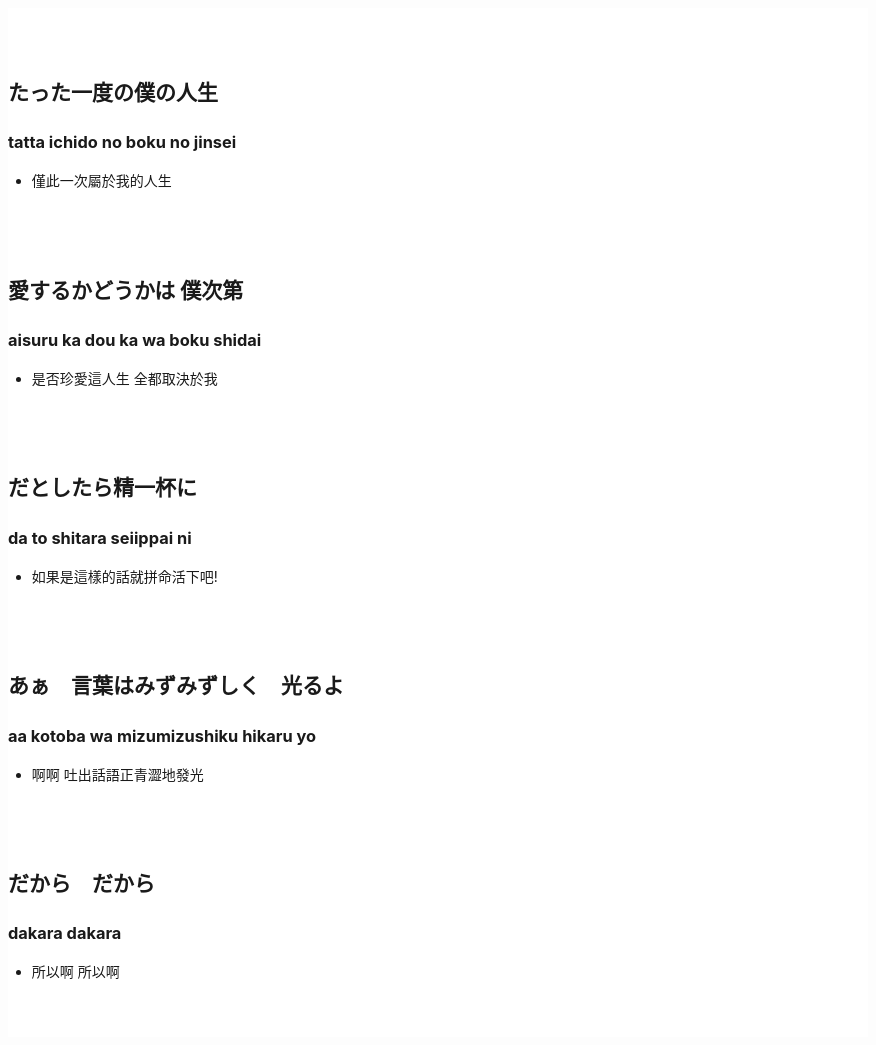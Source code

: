 <br></br>
## たった一度の僕の人生  
### tatta ichido no boku no jinsei  
- 僅此一次屬於我的人生  

<br></br>
## 愛するかどうかは 僕次第  
### aisuru ka dou ka wa boku shidai  
- 是否珍愛這人生 全都取決於我  

<br></br>
## だとしたら精一杯に  
### da to shitara seiippai ni  
- 如果是這樣的話就拼命活下吧!  

<br></br>
## あぁ　言葉はみずみずしく　光るよ  
### aa kotoba wa mizumizushiku hikaru yo  
- 啊啊 吐出話語正青澀地發光  

<br></br>
## だから　だから  
### dakara dakara  
- 所以啊 所以啊  

<br></br>


